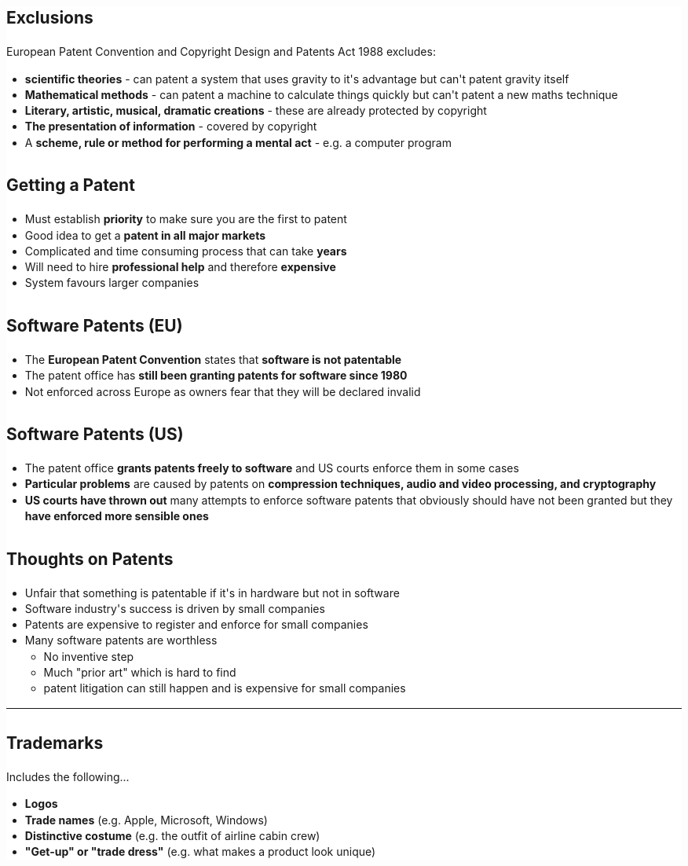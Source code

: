 ## Exclusions

European Patent Convention and Copyright Design and Patents Act 1988 excludes:

- **scientific theories** - can patent a system that uses gravity to it's advantage but can't patent gravity itself
- **Mathematical methods** - can patent a machine to calculate things quickly but can't patent a new maths technique
- **Literary, artistic, musical, dramatic creations** - these are already protected by copyright
- **The presentation of information** - covered by copyright
- A **scheme, rule or method for performing a mental act** - e.g. a computer program

## Getting a Patent

- Must establish **priority** to make sure you are the first to patent
- Good idea to get a **patent in all major markets**
- Complicated and time consuming process that can take **years**
- Will need to hire **professional help** and therefore **expensive**
- System favours larger companies

## Software Patents (EU)

- The **European Patent Convention** states that **software is not patentable**
- The patent office has **still been granting patents for software since 1980**
- Not enforced across Europe as owners fear that they will be declared invalid

## Software Patents (US)

- The patent office **grants patents freely to software** and US courts enforce them in some cases
- **Particular problems** are caused by patents on **compression techniques, audio and video processing, and cryptography**
- **US courts have thrown out** many attempts to enforce software patents that obviously should have not been granted but they **have enforced more sensible ones**

## Thoughts on Patents

- Unfair that something is patentable if it's in hardware but not in software
- Software industry's success is driven by small companies
- Patents are expensive to register and enforce for small companies
- Many software patents are worthless
    - No inventive step
    - Much "prior art" which is hard to find
    - patent litigation can still happen and is expensive for small companies

<hr>

## Trademarks

Includes the following...

- **Logos**
- **Trade names** (e.g. Apple, Microsoft, Windows)
- **Distinctive costume** (e.g. the outfit of airline cabin crew)
- **"Get-up" or "trade dress"** (e.g. what makes a product look unique)
